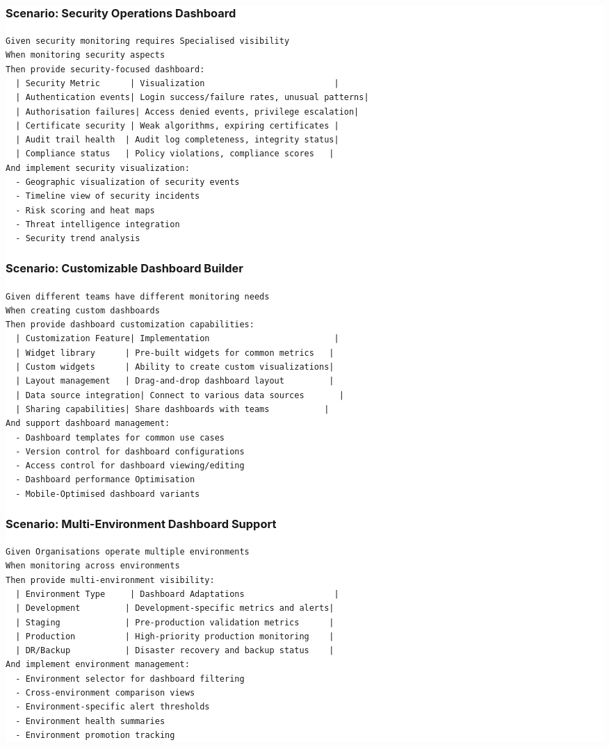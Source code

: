 ### Scenario: Security Operations Dashboard
```gherkin
Given security monitoring requires Specialised visibility
When monitoring security aspects
Then provide security-focused dashboard:
  | Security Metric      | Visualization                          |
  | Authentication events| Login success/failure rates, unusual patterns|
  | Authorisation failures| Access denied events, privilege escalation|
  | Certificate security | Weak algorithms, expiring certificates |
  | Audit trail health  | Audit log completeness, integrity status|
  | Compliance status   | Policy violations, compliance scores   |
And implement security visualization:
  - Geographic visualization of security events
  - Timeline view of security incidents
  - Risk scoring and heat maps
  - Threat intelligence integration
  - Security trend analysis
```

### Scenario: Customizable Dashboard Builder
```gherkin
Given different teams have different monitoring needs
When creating custom dashboards
Then provide dashboard customization capabilities:
  | Customization Feature| Implementation                         |
  | Widget library      | Pre-built widgets for common metrics   |
  | Custom widgets      | Ability to create custom visualizations|
  | Layout management   | Drag-and-drop dashboard layout         |
  | Data source integration| Connect to various data sources       |
  | Sharing capabilities| Share dashboards with teams           |
And support dashboard management:
  - Dashboard templates for common use cases
  - Version control for dashboard configurations
  - Access control for dashboard viewing/editing
  - Dashboard performance Optimisation
  - Mobile-Optimised dashboard variants
```

### Scenario: Multi-Environment Dashboard Support
```gherkin
Given Organisations operate multiple environments
When monitoring across environments
Then provide multi-environment visibility:
  | Environment Type     | Dashboard Adaptations                  |
  | Development         | Development-specific metrics and alerts|
  | Staging             | Pre-production validation metrics      |
  | Production          | High-priority production monitoring    |
  | DR/Backup           | Disaster recovery and backup status    |
And implement environment management:
  - Environment selector for dashboard filtering
  - Cross-environment comparison views
  - Environment-specific alert thresholds
  - Environment health summaries
  - Environment promotion tracking
```
